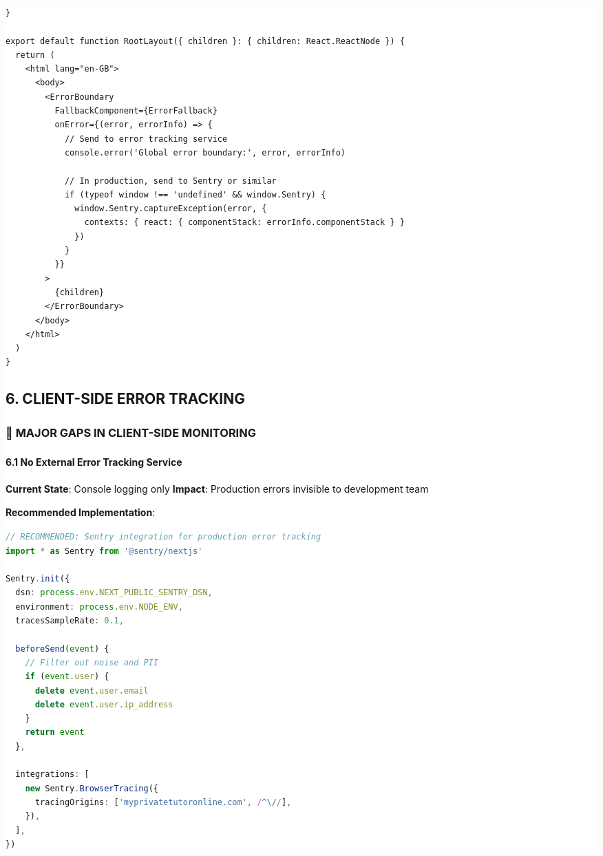```tsx
}

export default function RootLayout({ children }: { children: React.ReactNode }) {
  return (
    <html lang="en-GB">
      <body>
        <ErrorBoundary
          FallbackComponent={ErrorFallback}
          onError={(error, errorInfo) => {
            // Send to error tracking service
            console.error('Global error boundary:', error, errorInfo)
            
            // In production, send to Sentry or similar
            if (typeof window !== 'undefined' && window.Sentry) {
              window.Sentry.captureException(error, {
                contexts: { react: { componentStack: errorInfo.componentStack } }
              })
            }
          }}
        >
          {children}
        </ErrorBoundary>
      </body>
    </html>
  )
}
```

## 6. CLIENT-SIDE ERROR TRACKING

### 🚨 **MAJOR GAPS IN CLIENT-SIDE MONITORING**

#### 6.1 No External Error Tracking Service
**Current State**: Console logging only
**Impact**: Production errors invisible to development team

**Recommended Implementation**:
```typescript
// RECOMMENDED: Sentry integration for production error tracking
import * as Sentry from '@sentry/nextjs'

Sentry.init({
  dsn: process.env.NEXT_PUBLIC_SENTRY_DSN,
  environment: process.env.NODE_ENV,
  tracesSampleRate: 0.1,
  
  beforeSend(event) {
    // Filter out noise and PII
    if (event.user) {
      delete event.user.email
      delete event.user.ip_address
    }
    return event
  },
  
  integrations: [
    new Sentry.BrowserTracing({
      tracingOrigins: ['myprivatetutoronline.com', /^\//],
    }),
  ],
})
```
